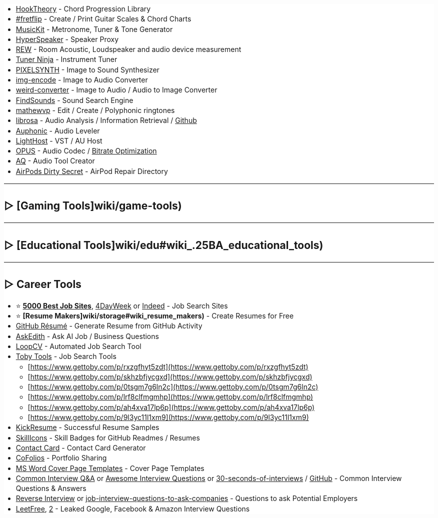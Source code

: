 -   [HookTheory](https://www.hooktheory.com/trends) - Chord Progression Library
-   [#fretflip](https://fretflip.com/) - Create / Print Guitar Scales & Chord Charts
-   [MusicKit](https://musickit.jull.dev/) - Metronome, Tuner & Tone Generator
-   [HyperSpeaker](https://github.com/solvencino/hyperspeaker) - Speaker Proxy
-   [REW](http://www.roomeqwizard.com/) - Room Acoustic, Loudspeaker and audio device measurement
-   [Tuner Ninja](https://tuner.ninja/) - Instrument Tuner
-   [PIXELSYNTH](https://ojack.xyz/PIXELSYNTH/) - Image to Sound Synthesizer
-   [img-encode](https://github.com/alexadam/img-encode) - Image to Audio Converter
-   [weird-converter](https://github.com/AlbertSuarez/weird-converter) - Image to Audio / Audio to Image Converter
-   [FindSounds](https://www.findsounds.com/) - Sound Search Engine
-   [mathewvp](http://midi.mathewvp.com/) - Edit / Create / Polyphonic ringtones
-   [librosa](https://librosa.org/) - Audio Analysis / Information Retrieval / [Github](https://github.com/librosa/librosa)
-   [Auphonic](https://auphonic.com/) - Audio Leveler
-   [LightHost](https://github.com/rolandoislas/LightHost) - VST / AU Host
-   [OPUS](https://opus-codec.org/) - Audio Codec / [Bitrate Optimization](https://github.com/master-of-zen/BOPUS)
-   [AQ](https://github.com/rxi/aq) - Audio Tool Creator
-   [AirPods Dirty Secret](https://kenp.io/airpods-dirty-secret/) - AirPod Repair Directory

---

## ▷ [Gaming Tools]wiki/game-tools)

---

## ▷ [Educational Tools]wiki/edu#wiki_.25BA_educational_tools)

---

## ▷ Career Tools

-   ⭐ **[5000 Best Job Sites](http://5000best.com/websites/Jobs/)**, [4DayWeek](https://4dayweek.io/) or [Indeed](https://www.indeed.com/) - Job Search Sites
-   ⭐ **[Resume Makers]wiki/storage#wiki_resume_makers)** - Create Resumes for Free
-   [GitHub Résumé](https://github.com/resume/resume.github.com) - Generate Resume from GitHub Activity
-   [AskEdith](https://www.askedith.ai/demo) - Ask AI Job / Business Questions
-   [LoopCV](https://www.loopcv.pro/) - Automated Job Search Tool
-   [Toby Tools](https://rentry.co/qnu6x) - Job Search Tools
	- [https://www.gettoby.com/p/rxzgfhyt5zdt](https://www.gettoby.com/p/rxzgfhyt5zdt)  
	- [https://www.gettoby.com/p/skhzbfjycgxd](https://www.gettoby.com/p/skhzbfjycgxd)  
	- [https://www.gettoby.com/p/0tsgm7g6ln2c](https://www.gettoby.com/p/0tsgm7g6ln2c)  
	- [https://www.gettoby.com/p/lrf8clfmgmhp](https://www.gettoby.com/p/lrf8clfmgmhp)  
	- [https://www.gettoby.com/p/ah4xva17lp6p](https://www.gettoby.com/p/ah4xva17lp6p)  
	- [https://www.gettoby.com/p/9l3yc11l1xm9](https://www.gettoby.com/p/9l3yc11l1xm9)
-   [KickResume](https://www.kickresume.com/en/help-center/resume-samples/) - Successful Resume Samples
-   [SkillIcons](https://skillicons.dev/) - Skill Badges for GitHub Readmes / Resumes
-   [Contact Card](https://contact-card.vercel.app/) - Contact Card Generator
-   [CoFolios](https://cofolios.com/) - Portfolio Sharing
-   [MS Word Cover Page Templates](https://www.mswordcoverpages.com/) - Cover Page Templates
-   [Common Interview Q&A](https://www.indeed.com/career-advice/interviewing/top-interview-questions-and-answers) or [Awesome Interview Questions](https://github.com/DopplerHQ/awesome-interview-questions) or [30-seconds-of-interviews](https://30secondsofinterviews.org/) / [GitHub](https://github.com/30-seconds/30-seconds-of-interviews) - Common Interview Questions & Answers
-   [Reverse Interview](https://github.com/viraptor/reverse-interview) or [job-interview-questions-to-ask-companies](https://github.com/lkostrowski/job-interview-questions-to-ask-companies) - Questions to ask Potential Employers
-   [LeetFree](https://doocs.github.io/leetcode/#/README_EN), [2](https://github.com/doocs/leetcode/blob/main/README_EN.md) - Leaked Google, Facebook & Amazon Interview Questions